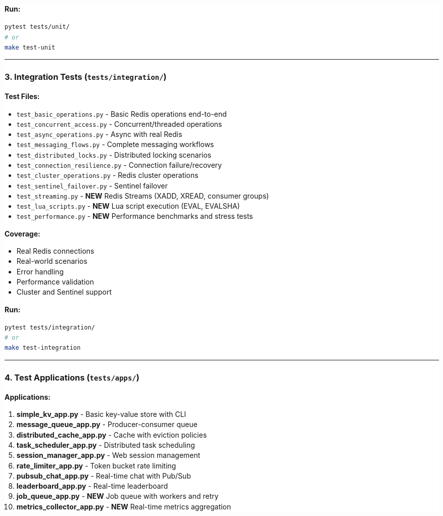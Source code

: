 **Run:**
```bash
pytest tests/unit/
# or
make test-unit
```

---

### 3. Integration Tests (`tests/integration/`)

**Test Files:**
- `test_basic_operations.py` - Basic Redis operations end-to-end
- `test_concurrent_access.py` - Concurrent/threaded operations
- `test_async_operations.py` - Async with real Redis
- `test_messaging_flows.py` - Complete messaging workflows
- `test_distributed_locks.py` - Distributed locking scenarios
- `test_connection_resilience.py` - Connection failure/recovery
- `test_cluster_operations.py` - Redis cluster operations
- `test_sentinel_failover.py` - Sentinel failover
- `test_streaming.py` - **NEW** Redis Streams (XADD, XREAD, consumer groups)
- `test_lua_scripts.py` - **NEW** Lua script execution (EVAL, EVALSHA)
- `test_performance.py` - **NEW** Performance benchmarks and stress tests

**Coverage:**
- Real Redis connections
- Real-world scenarios
- Error handling
- Performance validation
- Cluster and Sentinel support

**Run:**
```bash
pytest tests/integration/
# or
make test-integration
```

---

### 4. Test Applications (`tests/apps/`)

**Applications:**

1. **simple_kv_app.py** - Basic key-value store with CLI
2. **message_queue_app.py** - Producer-consumer queue
3. **distributed_cache_app.py** - Cache with eviction policies
4. **task_scheduler_app.py** - Distributed task scheduling
5. **session_manager_app.py** - Web session management
6. **rate_limiter_app.py** - Token bucket rate limiting
7. **pubsub_chat_app.py** - Real-time chat with Pub/Sub
8. **leaderboard_app.py** - Real-time leaderboard
9. **job_queue_app.py** - **NEW** Job queue with workers and retry
10. **metrics_collector_app.py** - **NEW** Real-time metrics aggregation
